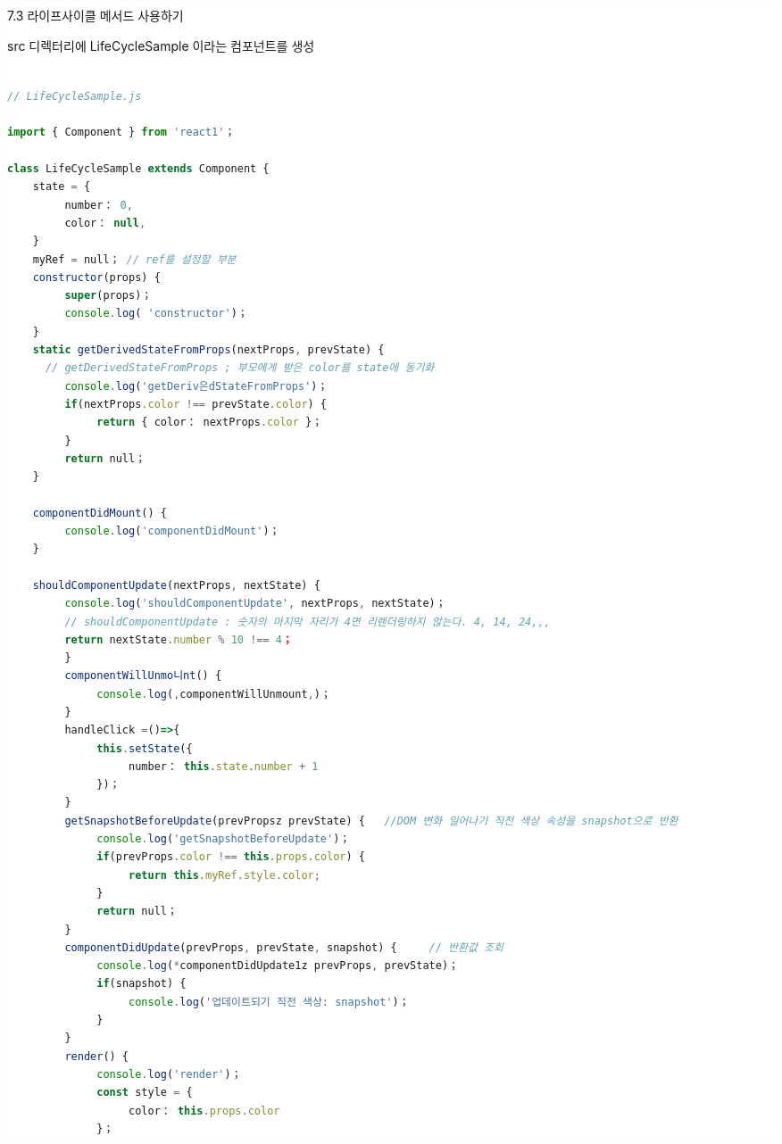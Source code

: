 7.3 라이프사이클 메서드 사용하기

src 디렉터리에 LifeCycleSample 이라는 컴포넌트를 생성

 
 ```javascript

// LifeCycleSample.js

import { Component } from 'react1'；

class LifeCycleSample extends Component {
     state = {
          number： 0,
          color： null,
     }
     myRef = null； // ref를 설정할 부분
     constructor(props) {
          super(props)；
          console.log( 'constructor')；
     }
     static getDerivedStateFromProps(nextProps, prevState) {   
       // getDerivedStateFromProps ; 부모에게 받은 color를 state에 동기화 
          console.log('getDeriv은dStateFromProps')；
          if(nextProps.color !== prevState.color) {
               return { color： nextProps.color }；
          }     
          return null；
     }

     componentDidMount() {
          console.log('componentDidMount')；
     }

     shouldComponentUpdate(nextProps, nextState) {
          console.log('shouldComponentUpdate', nextProps, nextState)；
          // shouldComponentUpdate : 숫자의 마지막 자리가 4면 리렌더링하지 않는다. 4, 14, 24,,,
          return nextState.number % 10 !== 4； 
          }
          componentWillUnmo니nt() {
               console.log(,componentWillUnmount,)；
          }
          handleClick =()=>{
               this.setState({
                    number： this.state.number + 1
               })；
          }
          getSnapshotBeforeUpdate(prevPropsz prevState) {   //DOM 변화 일어나기 직전 색상 속성을 snapshot으로 반환
               console.log('getSnapshotBeforeUpdate')； 
               if(prevProps.color !== this.props.color) {
                    return this.myRef.style.color;
               }
               return null；
          }
          componentDidUpdate(prevProps, prevState, snapshot) {     // 반환값 조회 
               console.log(*componentDidUpdate1z prevProps, prevState)；
               if(snapshot) {
                    console.log('업데이트되기 직전 색상: snapshot')；
               }
          }
          render() {
               console.log('render')；
               const style = {
                    color： this.props.color
               }；
 ```